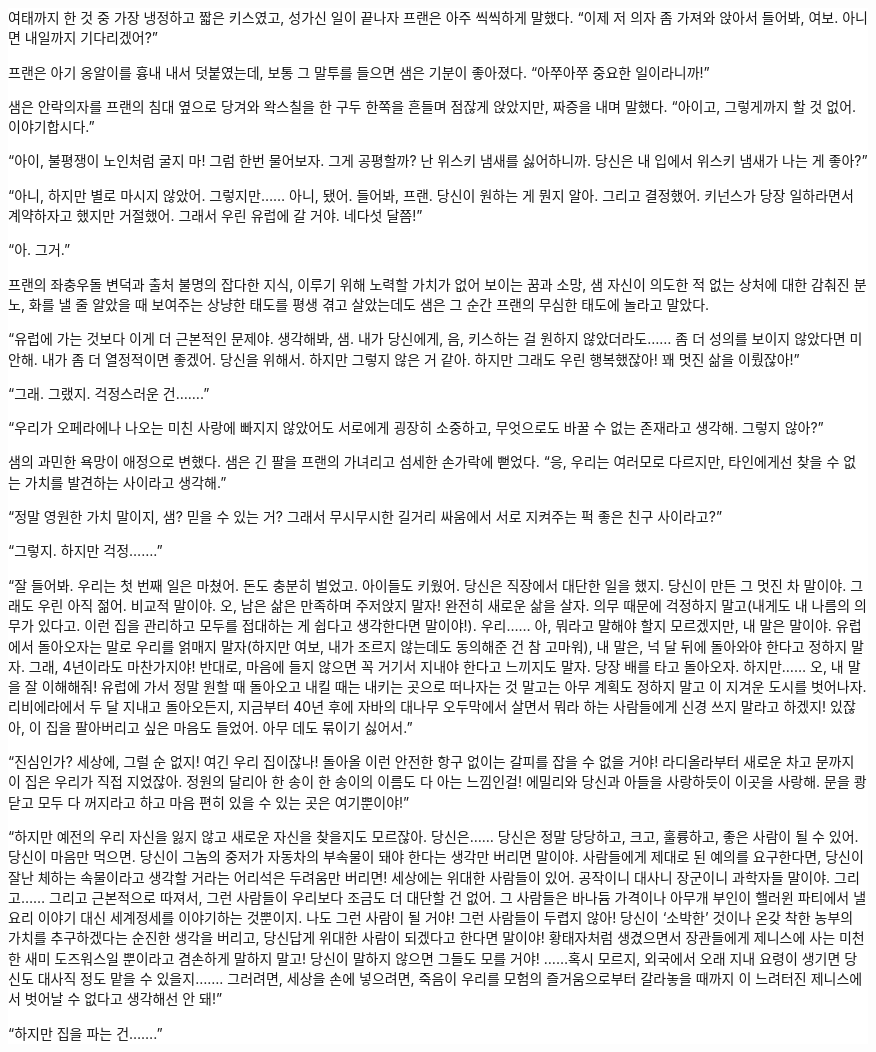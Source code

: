 여태까지 한 것 중 가장 냉정하고 짧은 키스였고, 성가신 일이 끝나자 프랜은 아주 씩씩하게 말했다. “이제 저 의자 좀 가져와 앉아서 들어봐, 여보. 아니면 내일까지 기다리겠어?” 

프랜은 아기 옹알이를 흉내 내서 덧붙였는데, 보통 그 말투를 들으면 샘은 기분이 좋아졌다. “아쭈아쭈 중요한 일이라니까!”

샘은 안락의자를 프랜의 침대 옆으로 당겨와 왁스칠을 한 구두 한쪽을 흔들며 점잖게 앉았지만, 짜증을 내며 말했다. “아이고, 그렇게까지 할 것 없어. 이야기합시다.” 

“아이, 불평쟁이 노인처럼 굴지 마! 그럼 한번 물어보자. 그게 공평할까? 난 위스키 냄새를 싫어하니까. 당신은 내 입에서 위스키 냄새가 나는 게 좋아?” 

“아니, 하지만 별로 마시지 않았어. 그렇지만…… 아니, 됐어. 들어봐, 프랜. 당신이 원하는 게 뭔지 알아. 그리고 결정했어. 키넌스가 당장 일하라면서 계약하자고 했지만 거절했어. 그래서 우린 유럽에 갈 거야. 네다섯 달쯤!” 

“아. 그거.” 

프랜의 좌충우돌 변덕과 출처 불명의 잡다한 지식, 이루기 위해 노력할 가치가 없어 보이는 꿈과 소망, 샘 자신이 의도한 적 없는 상처에 대한 감춰진 분노, 화를 낼 줄 알았을 때 보여주는 상냥한 태도를 평생 겪고 살았는데도 샘은 그 순간 프랜의 무심한 태도에 놀라고 말았다.

“유럽에 가는 것보다 이게 더 근본적인 문제야. 생각해봐, 샘. 내가 당신에게, 음, 키스하는 걸 원하지 않았더라도…… 좀 더 성의를 보이지 않았다면 미안해. 내가 좀 더 열정적이면 좋겠어. 당신을 위해서. 하지만 그렇지 않은 거 같아. 하지만 그래도 우린 행복했잖아! 꽤 멋진 삶을 이뤘잖아!” 

“그래. 그랬지. 걱정스러운 건…….”

“우리가 오페라에나 나오는 미친 사랑에 빠지지 않았어도 서로에게 굉장히 소중하고, 무엇으로도 바꿀 수 없는 존재라고 생각해. 그렇지 않아?” 

샘의 과민한 욕망이 애정으로 변했다. 샘은 긴 팔을 프랜의 가녀리고 섬세한 손가락에 뻗었다. “응, 우리는 여러모로 다르지만, 타인에게선 찾을 수 없는 가치를 발견하는 사이라고 생각해.” 

“정말 영원한 가치 말이지, 샘? 믿을 수 있는 거? 그래서 무시무시한 길거리 싸움에서 서로 지켜주는 퍽 좋은 친구 사이라고?”

“그렇지. 하지만 걱정…….”

“잘 들어봐. 우리는 첫 번째 일은 마쳤어. 돈도 충분히 벌었고. 아이들도 키웠어. 당신은 직장에서 대단한 일을 했지. 당신이 만든 그 멋진 차 말이야. 그래도 우린 아직 젊어. 비교적 말이야. 오, 남은 삶은 만족하며 주저앉지 말자! 완전히 새로운 삶을 살자. 의무 때문에 걱정하지 말고(내게도 내 나름의 의무가 있다고. 이런 집을 관리하고 모두를 접대하는 게 쉽다고 생각한다면 말이야!). 우리…… 아, 뭐라고 말해야 할지 모르겠지만, 내 말은 말이야. 유럽에서 돌아오자는 말로 우리를 얽매지 말자(하지만 여보, 내가 조르지 않는데도 동의해준 건 참 고마워), 내 말은, 넉 달 뒤에 돌아와야 한다고 정하지 말자. 그래, 4년이라도 마찬가지야! 반대로, 마음에 들지 않으면 꼭 거기서 지내야 한다고 느끼지도 말자. 당장 배를 타고 돌아오자. 하지만…… 오, 내 말을 잘 이해해줘! 유럽에 가서 정말 원할 때 돌아오고 내킬 때는 내키는 곳으로 떠나자는 것 말고는 아무 계획도 정하지 말고 이 지겨운 도시를 벗어나자. 리비에라에서 두 달 지내고 돌아오든지, 지금부터 40년 후에 자바의 대나무 오두막에서 살면서 뭐라 하는 사람들에게 신경 쓰지 말라고 하겠지! 있잖아, 이 집을 팔아버리고 싶은 마음도 들었어. 아무 데도 묶이기 싫어서.” 

“진심인가? 세상에, 그럴 순 없지! 여긴 우리 집이잖나! 돌아올 이런 안전한 항구 없이는 갈피를 잡을 수 없을 거야! 라디올라부터 새로운 차고 문까지 이 집은 우리가 직접 지었잖아. 정원의 달리아 한 송이 한 송이의 이름도 다 아는 느낌인걸! 에밀리와 당신과 아들을 사랑하듯이 이곳을 사랑해. 문을 쾅 닫고 모두 다 꺼지라고 하고 마음 편히 있을 수 있는 곳은 여기뿐이야!” 

“하지만 예전의 우리 자신을 잃지 않고 새로운 자신을 찾을지도 모르잖아. 당신은…… 당신은 정말 당당하고, 크고, 훌륭하고, 좋은 사람이 될 수 있어. 당신이 마음만 먹으면. 당신이 그놈의 중저가 자동차의 부속물이 돼야 한다는 생각만 버리면 말이야. 사람들에게 제대로 된 예의를 요구한다면, 당신이 잘난 체하는 속물이라고 생각할 거라는 어리석은 두려움만 버리면! 세상에는 위대한 사람들이 있어. 공작이니 대사니 장군이니 과학자들 말이야. 그리고…… 그리고 근본적으로 따져서, 그런 사람들이 우리보다 조금도 더 대단할 건 없어. 그 사람들은 바나듐 가격이나 아무개 부인이 핼러윈 파티에서 낼 요리 이야기 대신 세계정세를 이야기하는 것뿐이지. 나도 그런 사람이 될 거야! 그런 사람들이 두렵지 않아! 당신이 ‘소박한’ 것이나 온갖 착한 농부의 가치를 추구하겠다는 순진한 생각을 버리고, 당신답게 위대한 사람이 되겠다고 한다면 말이야! 황태자처럼 생겼으면서 장관들에게 제니스에 사는 미천한 새미 도즈워스일 뿐이라고 겸손하게 말하지 말고! 당신이 말하지 않으면 그들도 모를 거야! ……혹시 모르지, 외국에서 오래 지내 요령이 생기면 당신도 대사직 정도 맡을 수 있을지……. 그러려면, 세상을 손에 넣으려면, 죽음이 우리를 모험의 즐거움으로부터 갈라놓을 때까지 이 느려터진 제니스에서 벗어날 수 없다고 생각해선 안 돼!” 

“하지만 집을 파는 건…….”

